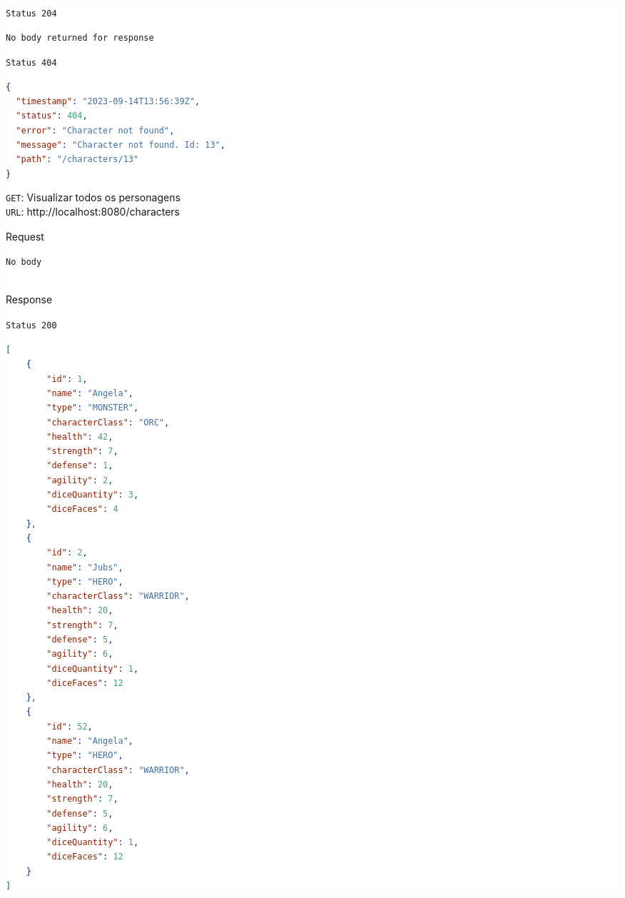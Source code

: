 `Status 204`

`No body returned for response`

`Status 404`

````json
{
  "timestamp": "2023-09-14T13:56:39Z",
  "status": 404,
  "error": "Character not found",
  "message": "Character not found. Id: 13",
  "path": "/characters/13"
}
````


`GET`: Visualizar todos os personagens
<br>
`URL`: http://localhost:8080/characters

Request

``No body``

<br>
Response

`Status 200`

````json
[
	{
		"id": 1,
		"name": "Angela",
		"type": "MONSTER",
		"characterClass": "ORC",
		"health": 42,
		"strength": 7,
		"defense": 1,
		"agility": 2,
		"diceQuantity": 3,
		"diceFaces": 4
	},
	{
		"id": 2,
		"name": "Jubs",
		"type": "HERO",
		"characterClass": "WARRIOR",
		"health": 20,
		"strength": 7,
		"defense": 5,
		"agility": 6,
		"diceQuantity": 1,
		"diceFaces": 12
	},
	{
		"id": 52,
		"name": "Angela",
		"type": "HERO",
		"characterClass": "WARRIOR",
		"health": 20,
		"strength": 7,
		"defense": 5,
		"agility": 6,
		"diceQuantity": 1,
		"diceFaces": 12
	}
]
````